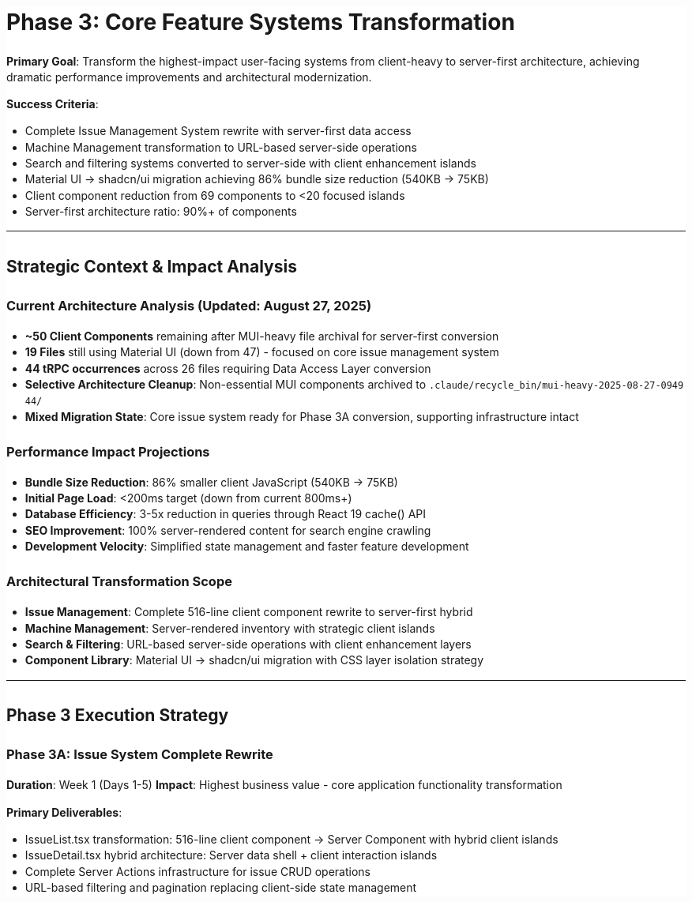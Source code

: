 # Phase 3: Core Feature Systems Transformation

**Primary Goal**: Transform the highest-impact user-facing systems from client-heavy to server-first architecture, achieving dramatic performance improvements and architectural modernization.

**Success Criteria**:
- Complete Issue Management System rewrite with server-first data access
- Machine Management transformation to URL-based server-side operations  
- Search and filtering systems converted to server-side with client enhancement islands
- Material UI → shadcn/ui migration achieving 86% bundle size reduction (540KB → 75KB)
- Client component reduction from 69 components to <20 focused islands
- Server-first architecture ratio: 90%+ of components

---

## Strategic Context & Impact Analysis

### Current Architecture Analysis (Updated: August 27, 2025)
- **~50 Client Components** remaining after MUI-heavy file archival for server-first conversion  
- **19 Files** still using Material UI (down from 47) - focused on core issue management system
- **44 tRPC occurrences** across 26 files requiring Data Access Layer conversion
- **Selective Architecture Cleanup**: Non-essential MUI components archived to `.claude/recycle_bin/mui-heavy-2025-08-27-094944/`
- **Mixed Migration State**: Core issue system ready for Phase 3A conversion, supporting infrastructure intact

### Performance Impact Projections
- **Bundle Size Reduction**: 86% smaller client JavaScript (540KB → 75KB)
- **Initial Page Load**: <200ms target (down from current 800ms+)
- **Database Efficiency**: 3-5x reduction in queries through React 19 cache() API
- **SEO Improvement**: 100% server-rendered content for search engine crawling
- **Development Velocity**: Simplified state management and faster feature development

### Architectural Transformation Scope
- **Issue Management**: Complete 516-line client component rewrite to server-first hybrid
- **Machine Management**: Server-rendered inventory with strategic client islands  
- **Search & Filtering**: URL-based server-side operations with client enhancement layers
- **Component Library**: Material UI → shadcn/ui migration with CSS layer isolation strategy

---

## Phase 3 Execution Strategy

### Phase 3A: Issue System Complete Rewrite
**Duration**: Week 1 (Days 1-5)
**Impact**: Highest business value - core application functionality transformation

**Primary Deliverables**:
- IssueList.tsx transformation: 516-line client component → Server Component with hybrid client islands
- IssueDetail.tsx hybrid architecture: Server data shell + client interaction islands
- Complete Server Actions infrastructure for issue CRUD operations
- URL-based filtering and pagination replacing client-side state management
